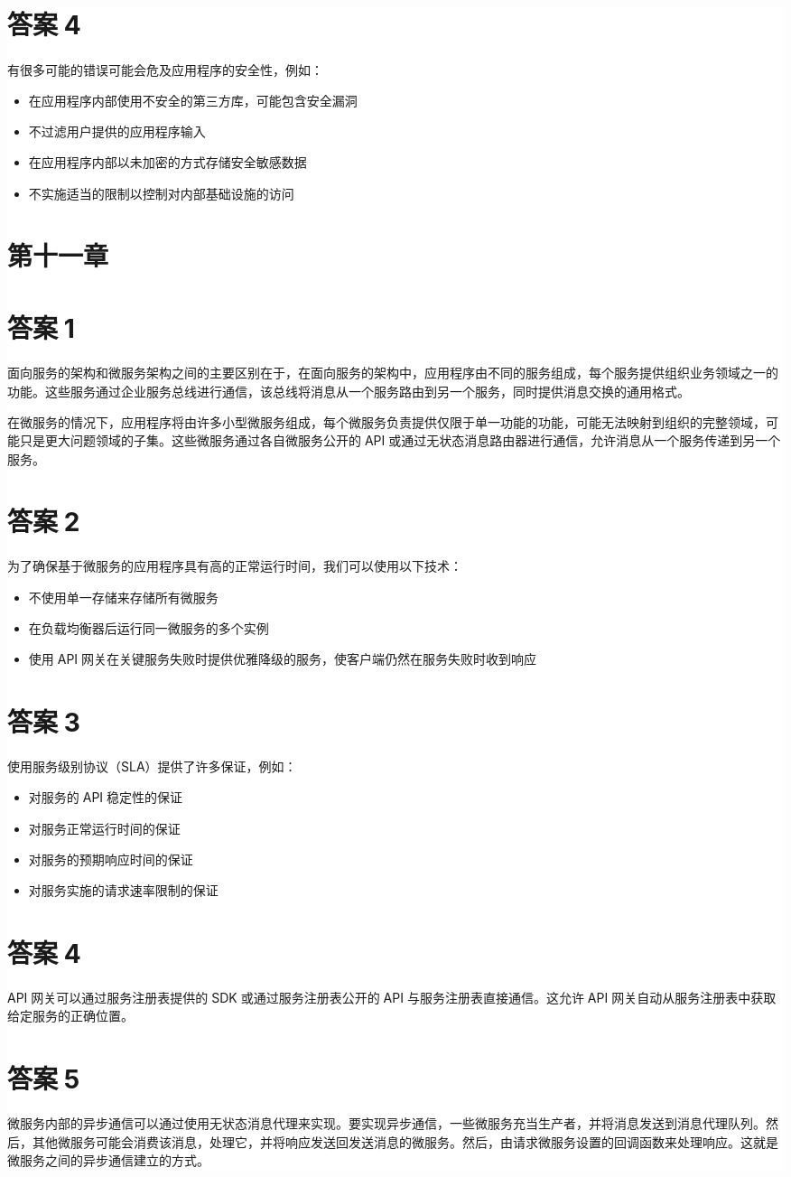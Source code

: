 # 答案 4

有很多可能的错误可能会危及应用程序的安全性，例如：

+   在应用程序内部使用不安全的第三方库，可能包含安全漏洞

+   不过滤用户提供的应用程序输入

+   在应用程序内部以未加密的方式存储安全敏感数据

+   不实施适当的限制以控制对内部基础设施的访问

# 第十一章

# 答案 1

面向服务的架构和微服务架构之间的主要区别在于，在面向服务的架构中，应用程序由不同的服务组成，每个服务提供组织业务领域之一的功能。这些服务通过企业服务总线进行通信，该总线将消息从一个服务路由到另一个服务，同时提供消息交换的通用格式。

在微服务的情况下，应用程序将由许多小型微服务组成，每个微服务负责提供仅限于单一功能的功能，可能无法映射到组织的完整领域，可能只是更大问题领域的子集。这些微服务通过各自微服务公开的 API 或通过无状态消息路由器进行通信，允许消息从一个服务传递到另一个服务。

# 答案 2

为了确保基于微服务的应用程序具有高的正常运行时间，我们可以使用以下技术：

+   不使用单一存储来存储所有微服务

+   在负载均衡器后运行同一微服务的多个实例

+   使用 API 网关在关键服务失败时提供优雅降级的服务，使客户端仍然在服务失败时收到响应

# 答案 3

使用服务级别协议（SLA）提供了许多保证，例如：

+   对服务的 API 稳定性的保证

+   对服务正常运行时间的保证

+   对服务的预期响应时间的保证

+   对服务实施的请求速率限制的保证

# 答案 4

API 网关可以通过服务注册表提供的 SDK 或通过服务注册表公开的 API 与服务注册表直接通信。这允许 API 网关自动从服务注册表中获取给定服务的正确位置。

# 答案 5

微服务内部的异步通信可以通过使用无状态消息代理来实现。要实现异步通信，一些微服务充当生产者，并将消息发送到消息代理队列。然后，其他微服务可能会消费该消息，处理它，并将响应发送回发送消息的微服务。然后，由请求微服务设置的回调函数来处理响应。这就是微服务之间的异步通信建立的方式。
